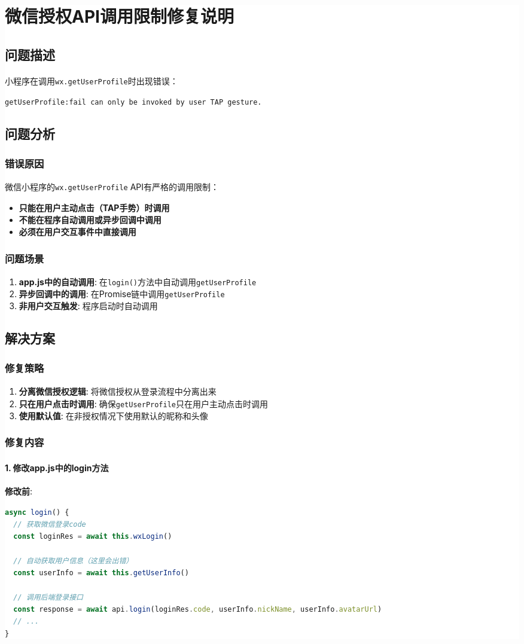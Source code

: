 # 微信授权API调用限制修复说明

## 问题描述

小程序在调用`wx.getUserProfile`时出现错误：
```
getUserProfile:fail can only be invoked by user TAP gesture.
```

## 问题分析

### 错误原因

微信小程序的`wx.getUserProfile` API有严格的调用限制：
- **只能在用户主动点击（TAP手势）时调用**
- **不能在程序自动调用或异步回调中调用**
- **必须在用户交互事件中直接调用**

### 问题场景

1. **app.js中的自动调用**: 在`login()`方法中自动调用`getUserProfile`
2. **异步回调中的调用**: 在Promise链中调用`getUserProfile`
3. **非用户交互触发**: 程序启动时自动调用

## 解决方案

### 修复策略

1. **分离微信授权逻辑**: 将微信授权从登录流程中分离出来
2. **只在用户点击时调用**: 确保`getUserProfile`只在用户主动点击时调用
3. **使用默认值**: 在非授权情况下使用默认的昵称和头像

### 修复内容

#### 1. 修改app.js中的login方法

**修改前**:
```javascript
async login() {
  // 获取微信登录code
  const loginRes = await this.wxLogin()
  
  // 自动获取用户信息（这里会出错）
  const userInfo = await this.getUserInfo()
  
  // 调用后端登录接口
  const response = await api.login(loginRes.code, userInfo.nickName, userInfo.avatarUrl)
  // ...
}
```
